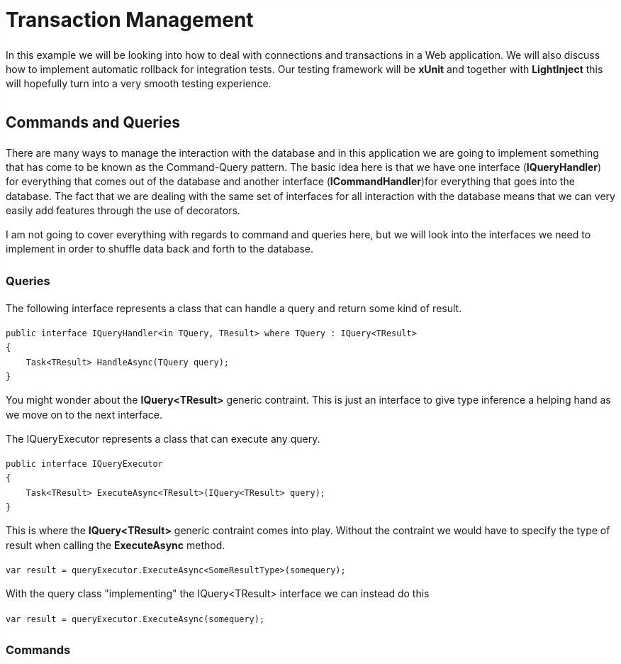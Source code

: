 # Transaction Management

In this example we will be looking into how to deal with connections and transactions in a Web application. We will also discuss how to implement automatic rollback for integration tests. Our testing framework will be **xUnit** and together with **LightInject** this will hopefully turn into a very smooth testing experience.

## Commands and Queries

There are many ways to manage the interaction with the database and in this application we are going to implement something that has come to be known as the Command-Query pattern. The basic idea here is that we have one interface (**IQueryHandler**) for everything that comes out of the database and another interface (**ICommandHandler**)for everything that goes into the database. The fact that we are dealing with the same set of interfaces for all interaction with the database means that we can very easily add features through the use of decorators. 

I am not going to cover everything with regards to command and queries here, but we will look into the interfaces we need to implement in order to shuffle data back and forth to the database.

### Queries

The following interface represents a class that can handle a query and return some kind of result.
```
public interface IQueryHandler<in TQuery, TResult> where TQuery : IQuery<TResult>
{    
    Task<TResult> HandleAsync(TQuery query);
}
```

You might wonder about the **IQuery&lt;TResult&gt;** generic contraint. This is just an interface to give type inference a helping hand as we move on to the next interface. 

The IQueryExecutor represents a class that can execute any query.
```
public interface IQueryExecutor
{     
    Task<TResult> ExecuteAsync<TResult>(IQuery<TResult> query);
}

```

This is where the **IQuery&lt;TResult&gt;** generic contraint comes into play. Without the contraint we would have to specify the type of result when calling the **ExecuteAsync** method.

```
var result = queryExecutor.ExecuteAsync<SomeResultType>(somequery);
```

With the query class "implementing" the IQuery&lt;TResult&gt; interface we can instead do this

```
var result = queryExecutor.ExecuteAsync(somequery);
```

### Commands
